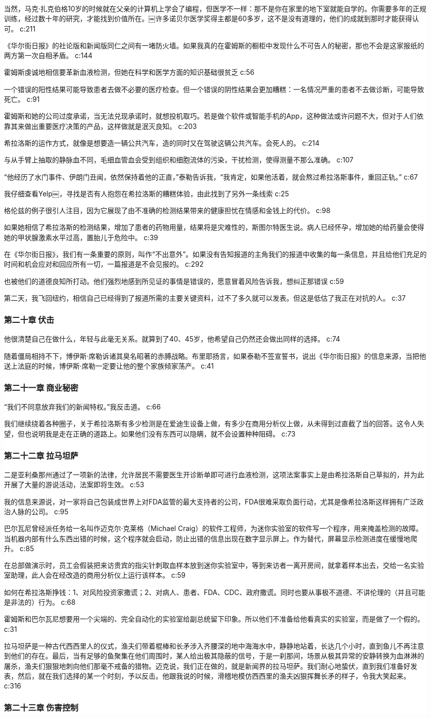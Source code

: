 当然，马克·扎克伯格10岁的时候就在父亲的计算机上学会了编程，但医学不一样：那不是你在家里的地下室就能自学的。你需要多年的正规训练，经过数十年的研究，才能找到价值所在。￼许多诺贝尔医学奖得主都是60多岁，这不是没有道理的，他们的成就到那时才能获得认可。 c:211

《华尔街日报》的社论版和新闻版同仁之间有一堵防火墙。如果我真的在霍姆斯的橱柜中发现什么不可告人的秘密，那也不会是这家报纸的两方第一次自相矛盾。 c:144

霍姆斯虔诚地相信要革新血液检测，但她在科学和医学方面的知识基础很贫乏 c:56

一个错误的阳性结果可能导致患者去做不必要的医疗检查。但一个错误的阴性结果会更加糟糕：一名情况严重的患者不去做诊断，可能导致死亡。 c:91

霍姆斯和她的公司过度承诺，当无法兑现承诺时，就想投机取巧。若是做个软件或智能手机的App，这种做法或许问题不大，但对于人们依靠其来做出重要医疗决策的产品，这样做就是泯灭良知。 c:203

希拉洛斯的运作方式，就像是想要造一辆公共汽车，造的同时又在驾驶这辆公共汽车。会死人的。 c:214

与从手臂上抽取的静脉血不同，毛细血管血会受到组织和细胞流体的污染，干扰检测，使得测量不那么准确。 c:107

“他经历了水门事件、伊朗门丑闻，依然保持着他的正直，”泰勒告诉我，“我肯定，如果他活着，就会熬过希拉洛斯事件，重回正轨。” c:67

我仔细查看Yelp￼，寻找是否有人抱怨在希拉洛斯的糟糕体验，由此找到了另外一条线索 c:25

格伦兹的例子很引人注目，因为它展现了由不准确的检测结果带来的健康担忧在情感和金钱上的代价。 c:98

如果她相信了希拉洛斯的检测结果，增加了患者的药物用量，结果将是灾难性的，斯图尔特医生说。病人已经怀孕，增加她的给药量会使得她的甲状腺激素水平过高，置胎儿于危险中。 c:39

在《华尔街日报》，我们有一条重要的原则，叫作“不出意外”。如果没有告知报道的主角我们的报道中收集的每一条信息，并且给他们充足的时间和机会应对和回应所有一切，一篇报道是不会见报的。 c:292

也被他们的道德良知所打动。他们强烈地感到所见证的事情是错误的，愿意冒着风险告诉我，想纠正那错误 c:59

第二天，我飞回纽约，相信自己已经得到了报道所需的主要关键资料，过不了多久就可以发表。但这是低估了我正在对抗的人。 c:37

### 第二十章 伏击

他很清楚自己在做什么，年轻与此毫无关系。就算到了40、45岁，他希望自己仍然还会做出同样的选择。 c:74

随着僵局相持不下，博伊斯·席勒诉诸其臭名昭著的赤膊战略。布里耶扬言，如果泰勒不签宣誓书，说出《华尔街日报》的信息来源，当把他送上法庭的时候，博伊斯·席勒一定要让他的整个家族倾家荡产。 c:41

### 第二十一章 商业秘密

“我们不同意放弃我们的新闻特权。”我反击道。 c:66

我们继续绕着各种圈子，关于希拉洛斯有多少检测是在爱迪生设备上做，有多少在商用分析仪上做，从未得到过直截了当的回答。这令人失望，但也说明我是走在正确的道路上。如果他们没有东西可以隐瞒，就不会设置种种阻碍。 c:73

### 第二十二章 拉马坦萨

二是亚利桑那州通过了一项新的法律，允许居民不需要医生开诊断单即可进行血液检测，这项法案事实上是由希拉洛斯自己草拟的，并为此开展了大量的游说活动，法案即将生效。 c:53

我的信息来源说，对一家将自己包装成世界上对FDA监管的最大支持者的公司，FDA很难采取负面行动，尤其是像希拉洛斯这样拥有广泛政治人脉的公司。 c:95

巴尔瓦尼曾经派任务给一名叫作迈克尔·克莱格（Michael Craig）的软件工程师，为迷你实验室的软件写一个程序，用来掩盖检测的故障。当机器内部有什么东西出错的时候，这个程序就会启动，防止出错的信息出现在数字显示屏上。作为替代，屏幕显示检测进度在缓慢地爬升。 c:85

在总部做演示时，员工会假装把来访贵宾的指尖针刺取血样本放到迷你实验室中，等到来访者一离开房间，就拿着样本出去，交给一名实验室助理，此人会在经改造的商用分析仪上运行该样本。 c:59

如何在希拉洛斯挣钱：1、对风险投资家撒谎；2、对病人、患者、FDA、CDC、政府撒谎。同时也要从事极不道德、不讲伦理的（并且可能是非法的）行为。 c:68

霍姆斯和巴尔瓦尼想要用一个尖端的、完全自动化的实验室给副总统留下印象。所以他们不准备给他看真实的实验室，而是做了一个假的。 c:31

拉马坦萨是一种古代西西里人的仪式，渔夫们带着棍棒和长矛涉入齐腰深的地中海海水中，静静地站着，长达几个小时，直到鱼儿不再注意到他们的存在。最后，当有足够的鱼聚集在他们周围时，某人给出极其隐蔽的信号，于是一刹那间，场景从极其异常的安静转换为血淋淋的屠杀，渔夫们狠狠地刺向他们那毫不戒备的猎物。迈克说，我们正在做的，就是新闻界的拉马坦萨。我们耐心地蛰伏，直到我们准备好发表，然后，就在我们选择的某一个时刻，予以反击。他跟我说的时候，滑稽地模仿西西里的渔夫凶狠挥舞长矛的样子，令我大笑起来。 c:316

### 第二十三章 伤害控制
